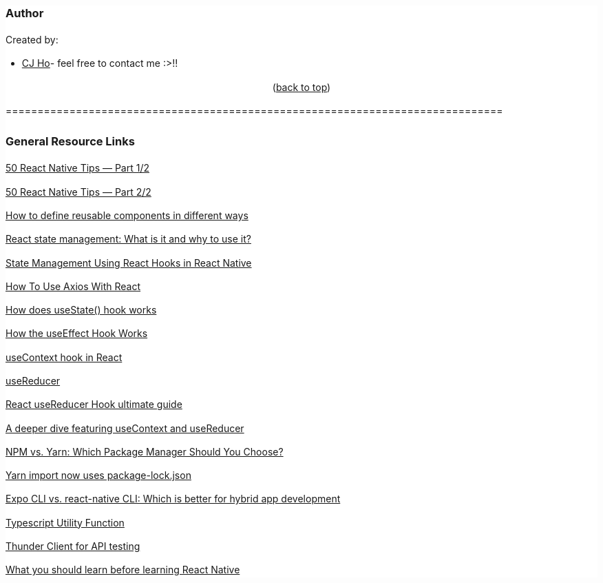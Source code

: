 ### Author

Created by:

- [CJ Ho](https://linkedin.com/in/cjho)- feel free to contact me :>!!

<p align="center">(<a href="#top">back to top</a>)</p>

==============================================================================

### General Resource Links

[50 React Native Tips — Part 1/2](https://medium.com/mop-developers/50-react-native-tips-part-1-2-5cb12803228b)

[50 React Native Tips — Part 2/2](https://medium.com/mop-developers/50-react-native-tips-part-2-2-51d5cd2baa4a)

[How to define reusable components in different ways](https://www.callstack.com/blog/reusable-react-native-components)

[React state management: What is it and why to use it?](https://www.loginradius.com/blog/engineering/react-state-management/)

[State Management Using React Hooks in React Native](https://javascript.plainenglish.io/state-management-using-react-hooks-in-react-native-5f12895d29a8)

[How To Use Axios With React](https://www.freecodecamp.org/news/how-to-use-axios-with-react/)

[How does useState() hook works](https://medium.com/geekculture/how-does-usestate-hook-works-react-native-example-c601e81a6611)

[How the useEffect Hook Works](https://daveceddia.com/useeffect-hook-examples/)

[useContext hook in React](https://alexb72.medium.com/usecontext-hook-in-react-native-afea5c2ecb83)

[useReducer](https://www.reactnative.express/react/hooks/usereducer)

[React useReducer Hook ultimate guide](https://blog.logrocket.com/react-usereducer-hook-ultimate-guide/#reducer-function)

[A deeper dive featuring useContext and useReducer](https://testdriven.io/blog/react-hooks-advanced/)

[NPM vs. Yarn: Which Package Manager Should You Choose?](https://www.mend.io/free-developer-tools/blog/npm-vs-yarn-which-should-you-choose/)

[Yarn import now uses package-lock.json](https://classic.yarnpkg.com/blog/2018/06/04/yarn-import-package-lock/)

[Expo CLI vs. react-native CLI: Which is better for hybrid app development](https://www.venturedive.com/blog/expo-cli-vs-react-native-cli/)

[Typescript Utility Function](https://decipher.dev/30-seconds-of-typescript/docs/)

[Thunder Client for API testing](https://www.katk.dev/thunder-client)

[What you should learn before learning React Native](https://blog.logrocket.com/what-you-should-learn-before-learning-react-native/)
